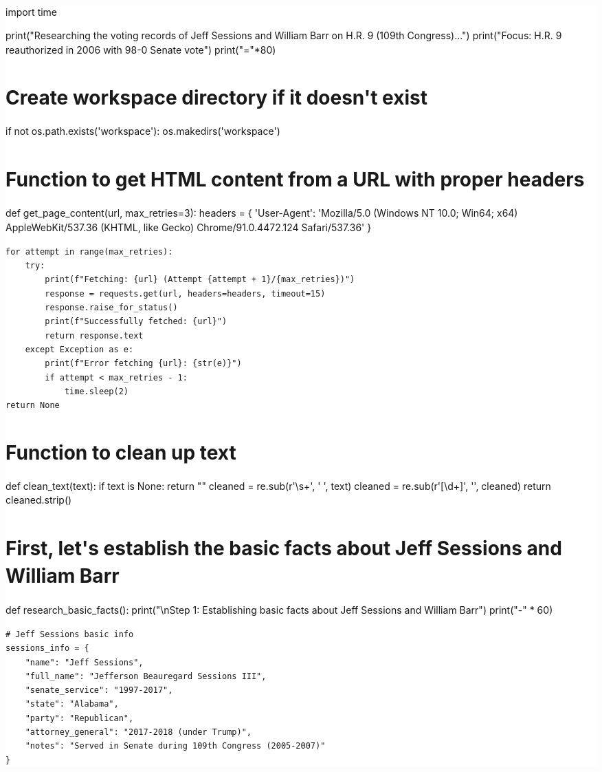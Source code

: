 import time

print("Researching the voting records of Jeff Sessions and William Barr on H.R. 9 (109th Congress)...")
print("Focus: H.R. 9 reauthorized in 2006 with 98-0 Senate vote")
print("="*80)

# Create workspace directory if it doesn't exist
if not os.path.exists('workspace'):
    os.makedirs('workspace')

# Function to get HTML content from a URL with proper headers
def get_page_content(url, max_retries=3):
    headers = {
        'User-Agent': 'Mozilla/5.0 (Windows NT 10.0; Win64; x64) AppleWebKit/537.36 (KHTML, like Gecko) Chrome/91.0.4472.124 Safari/537.36'
    }
    
    for attempt in range(max_retries):
        try:
            print(f"Fetching: {url} (Attempt {attempt + 1}/{max_retries})")
            response = requests.get(url, headers=headers, timeout=15)
            response.raise_for_status()
            print(f"Successfully fetched: {url}")
            return response.text
        except Exception as e:
            print(f"Error fetching {url}: {str(e)}")
            if attempt < max_retries - 1:
                time.sleep(2)
    return None

# Function to clean up text
def clean_text(text):
    if text is None:
        return ""
    cleaned = re.sub(r'\s+', ' ', text)
    cleaned = re.sub(r'\[\d+\]', '', cleaned)
    return cleaned.strip()

# First, let's establish the basic facts about Jeff Sessions and William Barr
def research_basic_facts():
    print("\nStep 1: Establishing basic facts about Jeff Sessions and William Barr")
    print("-" * 60)
    
    # Jeff Sessions basic info
    sessions_info = {
        "name": "Jeff Sessions",
        "full_name": "Jefferson Beauregard Sessions III",
        "senate_service": "1997-2017",
        "state": "Alabama",
        "party": "Republican",
        "attorney_general": "2017-2018 (under Trump)",
        "notes": "Served in Senate during 109th Congress (2005-2007)"
    }
    